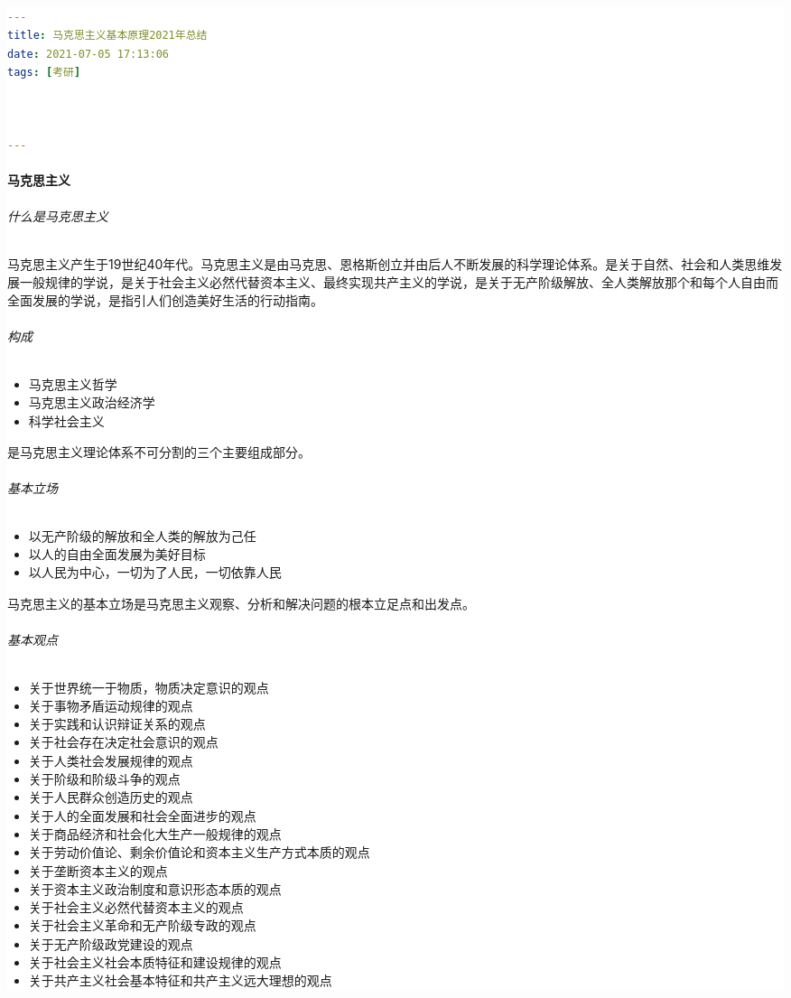 ```yaml
---
title: 马克思主义基本原理2021年总结
date: 2021-07-05 17:13:06
tags: [考研]



---
```




#### 马克思主义

###### 什么是马克思主义

马克思主义产生于19世纪40年代。马克思主义是由马克思、恩格斯创立并由后人不断发展的科学理论体系。是关于自然、社会和人类思维发展一般规律的学说，是关于社会主义必然代替资本主义、最终实现共产主义的学说，是关于无产阶级解放、全人类解放那个和每个人自由而全面发展的学说，是指引人们创造美好生活的行动指南。

###### 构成

- 马克思主义哲学
- 马克思主义政治经济学
- 科学社会主义

是马克思主义理论体系不可分割的三个主要组成部分。

###### 基本立场

- 以无产阶级的解放和全人类的解放为己任
- 以人的自由全面发展为美好目标
- 以人民为中心，一切为了人民，一切依靠人民

马克思主义的基本立场是马克思主义观察、分析和解决问题的根本立足点和出发点。

###### 基本观点

- 关于世界统一于物质，物质决定意识的观点
- 关于事物矛盾运动规律的观点
- 关于实践和认识辩证关系的观点
- 关于社会存在决定社会意识的观点
- 关于人类社会发展规律的观点
- 关于阶级和阶级斗争的观点
- 关于人民群众创造历史的观点
- 关于人的全面发展和社会全面进步的观点
- 关于商品经济和社会化大生产一般规律的观点
- 关于劳动价值论、剩余价值论和资本主义生产方式本质的观点
- 关于垄断资本主义的观点
- 关于资本主义政治制度和意识形态本质的观点
- 关于社会主义必然代替资本主义的观点
- 关于社会主义革命和无产阶级专政的观点
- 关于无产阶级政党建设的观点
- 关于社会主义社会本质特征和建设规律的观点
- 关于共产主义社会基本特征和共产主义远大理想的观点
